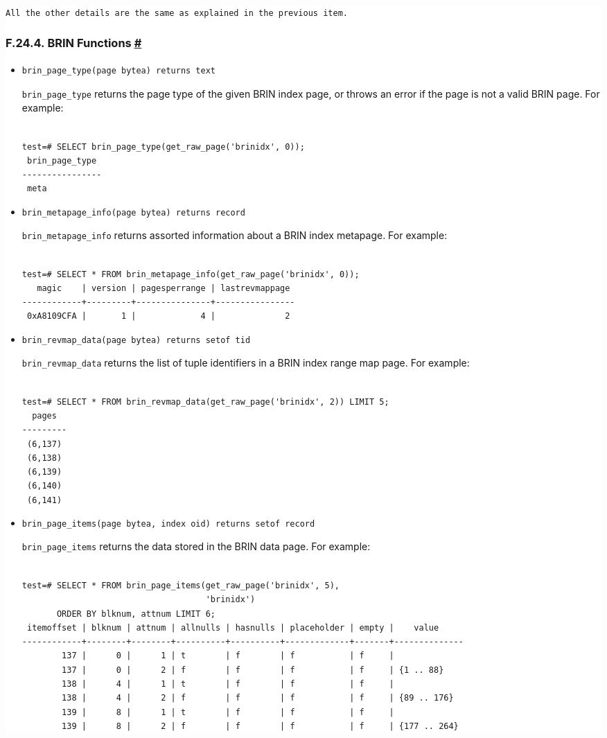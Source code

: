     All the other details are the same as explained in the previous item.

### F.24.4. BRIN Functions [#](#PAGEINSPECT-BRIN-FUNCS)

*   `brin_page_type(page bytea) returns text`[]()

    `brin_page_type` returns the page type of the given BRIN index page, or throws an error if the page is not a valid BRIN page. For example:

    ```

    test=# SELECT brin_page_type(get_raw_page('brinidx', 0));
     brin_page_type
    ----------------
     meta
    ```

*   `brin_metapage_info(page bytea) returns record`[]()

    `brin_metapage_info` returns assorted information about a BRIN index metapage. For example:

    ```

    test=# SELECT * FROM brin_metapage_info(get_raw_page('brinidx', 0));
       magic    | version | pagesperrange | lastrevmappage
    ------------+---------+---------------+----------------
     0xA8109CFA |       1 |             4 |              2
    ```

*   `brin_revmap_data(page bytea) returns setof tid`[]()

    `brin_revmap_data` returns the list of tuple identifiers in a BRIN index range map page. For example:

    ```

    test=# SELECT * FROM brin_revmap_data(get_raw_page('brinidx', 2)) LIMIT 5;
      pages
    ---------
     (6,137)
     (6,138)
     (6,139)
     (6,140)
     (6,141)
    ```

*   `brin_page_items(page bytea, index oid) returns setof record`[]()

    `brin_page_items` returns the data stored in the BRIN data page. For example:

    ```

    test=# SELECT * FROM brin_page_items(get_raw_page('brinidx', 5),
                                         'brinidx')
           ORDER BY blknum, attnum LIMIT 6;
     itemoffset | blknum | attnum | allnulls | hasnulls | placeholder | empty |    value
    ------------+--------+--------+----------+----------+-------------+-------+--------------
            137 |      0 |      1 | t        | f        | f           | f     |
            137 |      0 |      2 | f        | f        | f           | f     | {1 .. 88}
            138 |      4 |      1 | t        | f        | f           | f     |
            138 |      4 |      2 | f        | f        | f           | f     | {89 .. 176}
            139 |      8 |      1 | t        | f        | f           | f     |
            139 |      8 |      2 | f        | f        | f           | f     | {177 .. 264}
    ```
